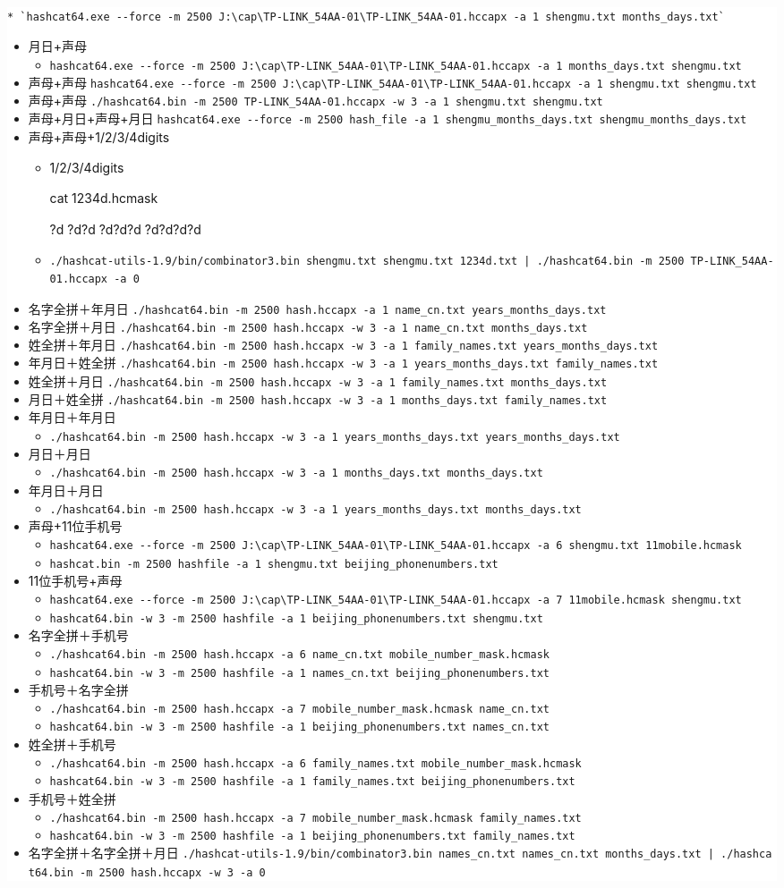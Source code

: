     * `hashcat64.exe --force -m 2500 J:\cap\TP-LINK_54AA-01\TP-LINK_54AA-01.hccapx -a 1 shengmu.txt months_days.txt`
* 月日+声母
    * `hashcat64.exe --force -m 2500 J:\cap\TP-LINK_54AA-01\TP-LINK_54AA-01.hccapx -a 1 months_days.txt shengmu.txt `
* 声母+声母
    `hashcat64.exe --force -m 2500 J:\cap\TP-LINK_54AA-01\TP-LINK_54AA-01.hccapx -a 1 shengmu.txt shengmu.txt`
* 声母+声母
    `./hashcat64.bin -m 2500 TP-LINK_54AA-01.hccapx -w 3 -a 1 shengmu.txt shengmu.txt`
* 声母+月日+声母+月日
    `hashcat64.exe --force -m 2500 hash_file -a 1 shengmu_months_days.txt shengmu_months_days.txt`
* 声母+声母+1/2/3/4digits
    * 1/2/3/4digits

        cat 1234d.hcmask

        ?d
        ?d?d
        ?d?d?d
        ?d?d?d?d
    * `./hashcat-utils-1.9/bin/combinator3.bin shengmu.txt shengmu.txt 1234d.txt | ./hashcat64.bin -m 2500 TP-LINK_54AA-01.hccapx -a 0`
* 名字全拼＋年月日
    `./hashcat64.bin -m 2500 hash.hccapx -a 1 name_cn.txt years_months_days.txt`
* 名字全拼＋月日
    `./hashcat64.bin -m 2500 hash.hccapx -w 3 -a 1 name_cn.txt months_days.txt`
* 姓全拼＋年月日
    `./hashcat64.bin -m 2500 hash.hccapx -w 3 -a 1 family_names.txt years_months_days.txt`
* 年月日＋姓全拼
    `./hashcat64.bin -m 2500 hash.hccapx -w 3 -a 1 years_months_days.txt family_names.txt `
* 姓全拼＋月日
    `./hashcat64.bin -m 2500 hash.hccapx -w 3 -a 1 family_names.txt months_days.txt`
* 月日＋姓全拼
    `./hashcat64.bin -m 2500 hash.hccapx -w 3 -a 1 months_days.txt family_names.txt `
* 年月日＋年月日
    * `./hashcat64.bin -m 2500 hash.hccapx -w 3 -a 1 years_months_days.txt years_months_days.txt`
* 月日＋月日
    * `./hashcat64.bin -m 2500 hash.hccapx -w 3 -a 1 months_days.txt months_days.txt`
* 年月日＋月日
    * `./hashcat64.bin -m 2500 hash.hccapx -w 3 -a 1 years_months_days.txt months_days.txt`
* 声母+11位手机号
    * `hashcat64.exe --force -m 2500 J:\cap\TP-LINK_54AA-01\TP-LINK_54AA-01.hccapx -a 6 shengmu.txt 11mobile.hcmask`
    * `hashcat.bin -m 2500 hashfile -a 1 shengmu.txt beijing_phonenumbers.txt`
* 11位手机号+声母
    * `hashcat64.exe --force -m 2500 J:\cap\TP-LINK_54AA-01\TP-LINK_54AA-01.hccapx -a 7 11mobile.hcmask shengmu.txt`
    * `hashcat64.bin -w 3 -m 2500 hashfile -a 1 beijing_phonenumbers.txt shengmu.txt`
* 名字全拼＋手机号
    * `./hashcat64.bin -m 2500 hash.hccapx -a 6 name_cn.txt mobile_number_mask.hcmask`
    * `hashcat64.bin -w 3 -m 2500 hashfile -a 1 names_cn.txt beijing_phonenumbers.txt`
* 手机号＋名字全拼
    * `./hashcat64.bin -m 2500 hash.hccapx -a 7 mobile_number_mask.hcmask name_cn.txt`
    * `hashcat64.bin -w 3 -m 2500 hashfile -a 1 beijing_phonenumbers.txt names_cn.txt`
* 姓全拼＋手机号
    * `./hashcat64.bin -m 2500 hash.hccapx -a 6 family_names.txt mobile_number_mask.hcmask`
    * `hashcat64.bin -w 3 -m 2500 hashfile -a 1 family_names.txt beijing_phonenumbers.txt`
* 手机号＋姓全拼
    * `./hashcat64.bin -m 2500 hash.hccapx -a 7 mobile_number_mask.hcmask family_names.txt`
    * `hashcat64.bin -w 3 -m 2500 hashfile -a 1 beijing_phonenumbers.txt family_names.txt`
* 名字全拼＋名字全拼＋月日
    `./hashcat-utils-1.9/bin/combinator3.bin names_cn.txt names_cn.txt months_days.txt | ./hashcat64.bin -m 2500 hash.hccapx -w 3 -a 0`